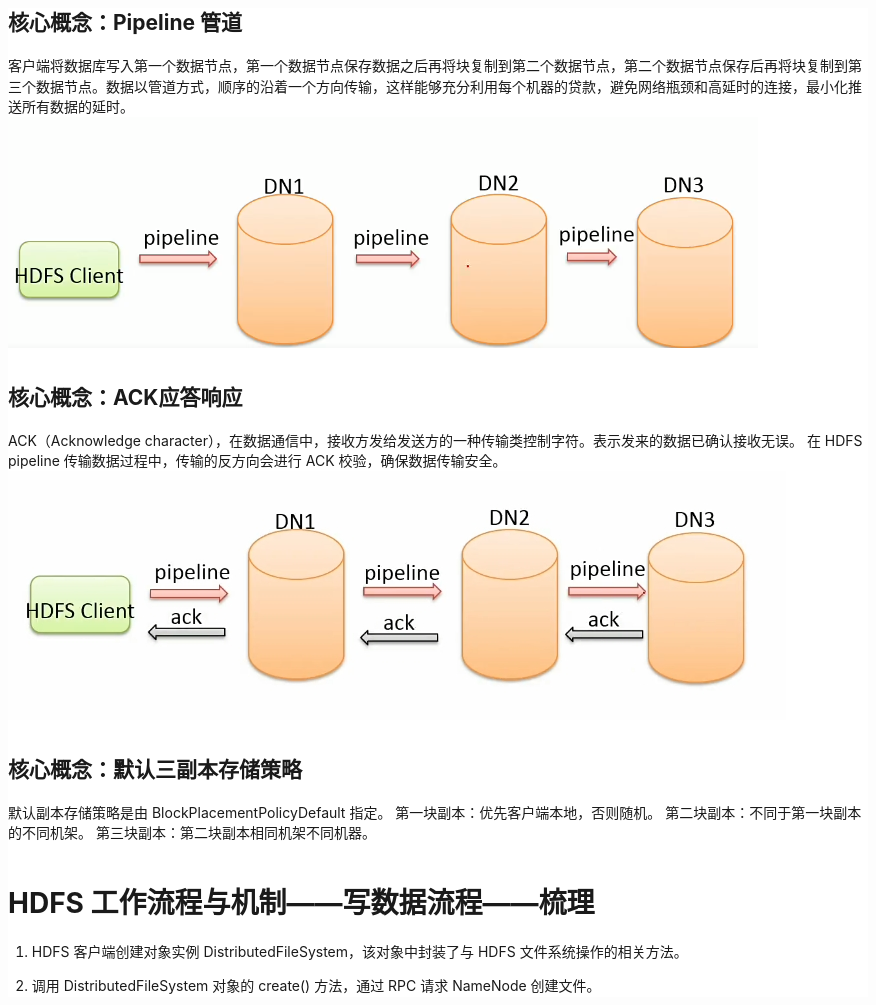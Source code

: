 ## 核心概念：Pipeline 管道

客户端将数据库写入第一个数据节点，第一个数据节点保存数据之后再将块复制到第二个数据节点，第二个数据节点保存后再将块复制到第三个数据节点。数据以管道方式，顺序的沿着一个方向传输，这样能够充分利用每个机器的贷款，避免网络瓶颈和高延时的连接，最小化推送所有数据的延时。
![pipline](2024-07-26-hadoop-learning/pipline.png)

## 核心概念：ACK应答响应

ACK（Acknowledge character），在数据通信中，接收方发给发送方的一种传输类控制字符。表示发来的数据已确认接收无误。
在 HDFS pipeline 传输数据过程中，传输的反方向会进行 ACK 校验，确保数据传输安全。
![ack应答响应](2024-07-26-hadoop-learning/ack.png)

## 核心概念：默认三副本存储策略

默认副本存储策略是由 BlockPlacementPolicyDefault 指定。
第一块副本：优先客户端本地，否则随机。
第二块副本：不同于第一块副本的不同机架。
第三块副本：第二块副本相同机架不同机器。

# HDFS 工作流程与机制——写数据流程——梳理

1. HDFS 客户端创建对象实例 DistributedFileSystem，该对象中封装了与 HDFS 文件系统操作的相关方法。

2. 调用 DistributedFileSystem 对象的 create() 方法，通过 RPC 请求 NameNode 创建文件。
